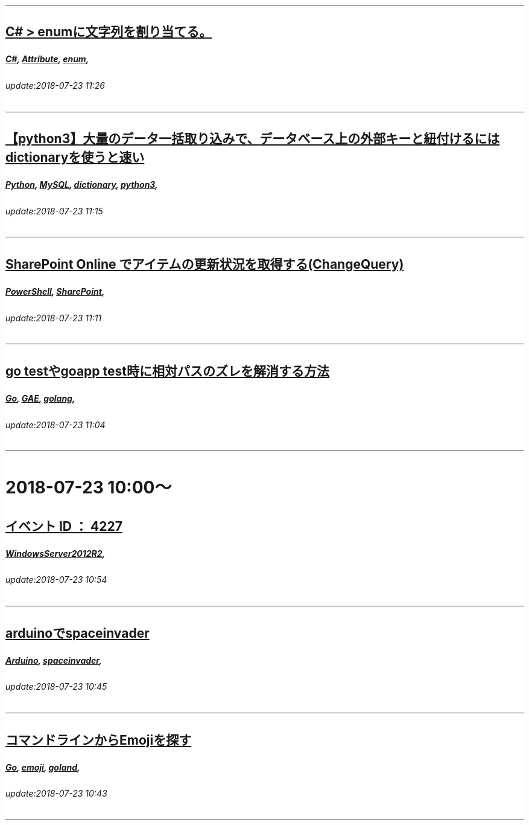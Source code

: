 
---
## [C# > enumに文字列を割り当てる。 ](https://qiita.com/sugasaki/items/ea5eec093ad7934abd5c)
##### [C#](https://qiita.com/tags/C#), [Attribute](https://qiita.com/tags/Attribute), [enum](https://qiita.com/tags/enum), 
###### update:2018-07-23 11:26
---
## [【python3】大量のデータ一括取り込みで、データベース上の外部キーと紐付けるにはdictionaryを使うと速い](https://qiita.com/2ndponpu/items/463b12c31b80d8339213)
##### [Python](https://qiita.com/tags/Python), [MySQL](https://qiita.com/tags/MySQL), [dictionary](https://qiita.com/tags/dictionary), [python3](https://qiita.com/tags/python3), 
###### update:2018-07-23 11:15
---
## [SharePoint Online でアイテムの更新状況を取得する(ChangeQuery)](https://qiita.com/miyamiya/items/a0ea53978867de57f127)
##### [PowerShell](https://qiita.com/tags/PowerShell), [SharePoint](https://qiita.com/tags/SharePoint), 
###### update:2018-07-23 11:11
---
## [go testやgoapp test時に相対パスのズレを解消する方法](https://qiita.com/haminiku/items/a7c25ff7a2fa66971d34)
##### [Go](https://qiita.com/tags/Go), [GAE](https://qiita.com/tags/GAE), [golang](https://qiita.com/tags/golang), 
###### update:2018-07-23 11:04
---




# 2018-07-23 10:00～
## [イベント ID ： 4227 ](https://qiita.com/moitaro/items/27c4904a379241a1e6f2)
##### [WindowsServer2012R2](https://qiita.com/tags/WindowsServer2012R2), 
###### update:2018-07-23 10:54
---
## [arduinoでspaceinvader](https://qiita.com/ohisama@github/items/2c7a661c4a6b87c67e43)
##### [Arduino](https://qiita.com/tags/Arduino), [spaceinvader](https://qiita.com/tags/spaceinvader), 
###### update:2018-07-23 10:45
---
## [コマンドラインからEmojiを探す](https://qiita.com/fukumone/items/8db5ec4a1ca3c5fbc863)
##### [Go](https://qiita.com/tags/Go), [emoji](https://qiita.com/tags/emoji), [goland](https://qiita.com/tags/goland), 
###### update:2018-07-23 10:43
---